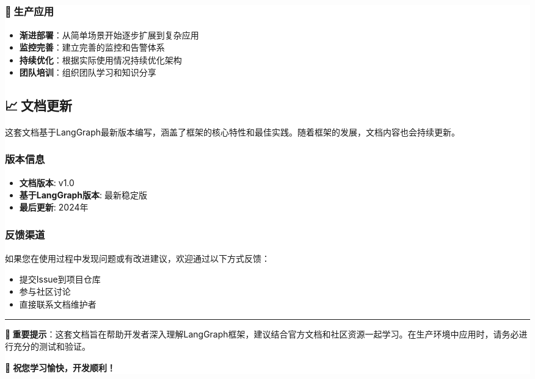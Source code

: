 ### 🚀 生产应用
- **渐进部署**：从简单场景开始逐步扩展到复杂应用
- **监控完善**：建立完善的监控和告警体系
- **持续优化**：根据实际使用情况持续优化架构
- **团队培训**：组织团队学习和知识分享

## 📈 文档更新

这套文档基于LangGraph最新版本编写，涵盖了框架的核心特性和最佳实践。随着框架的发展，文档内容也会持续更新。

### 版本信息
- **文档版本**: v1.0
- **基于LangGraph版本**: 最新稳定版
- **最后更新**: 2024年

### 反馈渠道
如果您在使用过程中发现问题或有改进建议，欢迎通过以下方式反馈：
- 提交Issue到项目仓库
- 参与社区讨论
- 直接联系文档维护者

---

**📢 重要提示**：这套文档旨在帮助开发者深入理解LangGraph框架，建议结合官方文档和社区资源一起学习。在生产环境中应用时，请务必进行充分的测试和验证。

🎉 **祝您学习愉快，开发顺利！**
